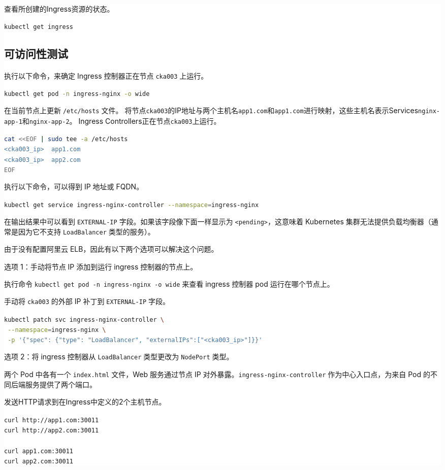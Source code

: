 查看所创建的Ingress资源的状态。

```bash
kubectl get ingress
```

## 可访问性测试

执行以下命令，来确定 Ingress 控制器正在节点 `cka003` 上运行。

```bash
kubectl get pod -n ingress-nginx -o wide
```

在当前节点上更新 `/etc/hosts` 文件。
将节点`cka003`的IP地址与两个主机名`app1.com`和`app1.com`进行映射，这些主机名表示Services`nginx-app-1`和`nginx-app-2`。
Ingress Controllers正在节点`cka003`上运行。

```bash
cat <<EOF | sudo tee -a /etc/hosts
<cka003_ip>  app1.com
<cka003_ip>  app2.com
EOF
```

执行以下命令，可以得到 IP 地址或 FQDN。

```bash
kubectl get service ingress-nginx-controller --namespace=ingress-nginx
```

在输出结果中可以看到 `EXTERNAL-IP` 字段。如果该字段像下面一样显示为 `<pending>`，这意味着 Kubernetes 集群无法提供负载均衡器（通常是因为它不支持 `LoadBalancer` 类型的服务）。

由于没有配置阿里云 ELB，因此有以下两个选项可以解决这个问题。

选项 1：手动将节点 IP 添加到运行 ingress 控制器的节点上。

执行命令 `kubectl get pod -n ingress-nginx -o wide` 来查看 ingress 控制器 pod 运行在哪个节点上。

手动将 `cka003` 的外部 IP 补丁到 `EXTERNAL-IP` 字段。

```bash
kubectl patch svc ingress-nginx-controller \
 --namespace=ingress-nginx \
 -p '{"spec": {"type": "LoadBalancer", "externalIPs":["<cka003_ip>"]}}'
```

选项 2：将 ingress 控制器从 `LoadBalancer` 类型更改为 `NodePort` 类型。

两个 Pod 中各有一个 `index.html` 文件，Web 服务通过节点 IP 对外暴露。`ingress-nginx-controller` 作为中心入口点，为来自 Pod 的不同后端服务提供了两个端口。

发送HTTP请求到在Ingress中定义的2个主机节点。

```bash
curl http://app1.com:30011
curl http://app2.com:30011

curl app1.com:30011
curl app2.com:30011
```
